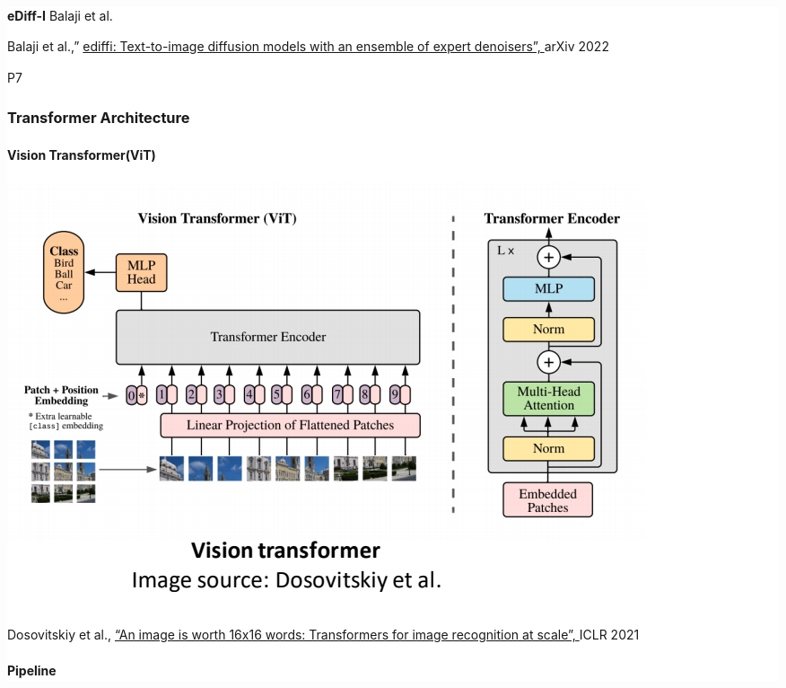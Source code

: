 **eDiff-I** Balaji et al.    

Balaji et al.,” <u>ediffi: Text-to-image diffusion models with an ensemble of expert denoisers”, </u>arXiv 2022    

P7    
### Transformer Architecture

#### Vision Transformer(ViT)

![](../assets/D2-7-1.png) 

Dosovitskiy et al., <u>“An image is worth 16x16 words: Transformers for image recognition at scale”, </u>ICLR 2021    

#### Pipeline
